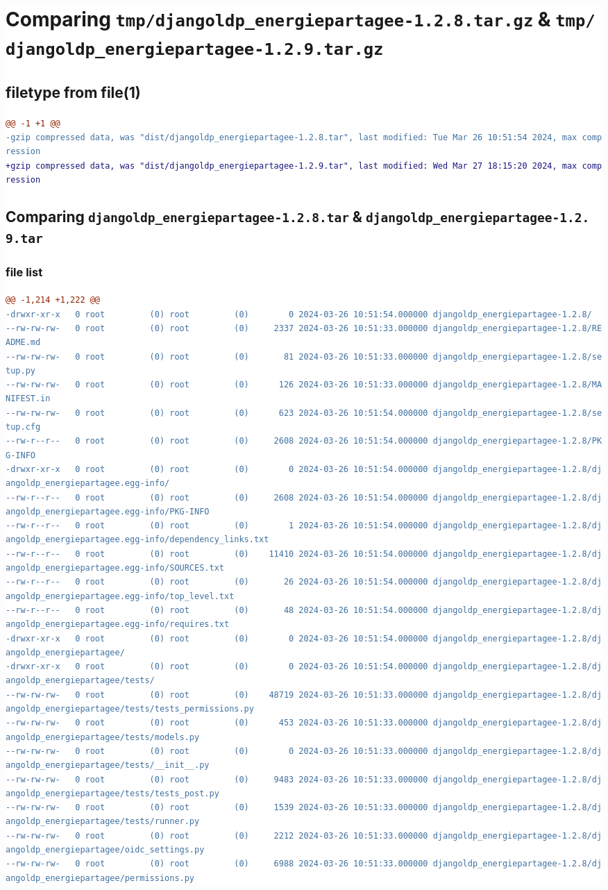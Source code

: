 # Comparing `tmp/djangoldp_energiepartagee-1.2.8.tar.gz` & `tmp/djangoldp_energiepartagee-1.2.9.tar.gz`

## filetype from file(1)

```diff
@@ -1 +1 @@
-gzip compressed data, was "dist/djangoldp_energiepartagee-1.2.8.tar", last modified: Tue Mar 26 10:51:54 2024, max compression
+gzip compressed data, was "dist/djangoldp_energiepartagee-1.2.9.tar", last modified: Wed Mar 27 18:15:20 2024, max compression
```

## Comparing `djangoldp_energiepartagee-1.2.8.tar` & `djangoldp_energiepartagee-1.2.9.tar`

### file list

```diff
@@ -1,214 +1,222 @@
-drwxr-xr-x   0 root         (0) root         (0)        0 2024-03-26 10:51:54.000000 djangoldp_energiepartagee-1.2.8/
--rw-rw-rw-   0 root         (0) root         (0)     2337 2024-03-26 10:51:33.000000 djangoldp_energiepartagee-1.2.8/README.md
--rw-rw-rw-   0 root         (0) root         (0)       81 2024-03-26 10:51:33.000000 djangoldp_energiepartagee-1.2.8/setup.py
--rw-rw-rw-   0 root         (0) root         (0)      126 2024-03-26 10:51:33.000000 djangoldp_energiepartagee-1.2.8/MANIFEST.in
--rw-rw-rw-   0 root         (0) root         (0)      623 2024-03-26 10:51:54.000000 djangoldp_energiepartagee-1.2.8/setup.cfg
--rw-r--r--   0 root         (0) root         (0)     2608 2024-03-26 10:51:54.000000 djangoldp_energiepartagee-1.2.8/PKG-INFO
-drwxr-xr-x   0 root         (0) root         (0)        0 2024-03-26 10:51:54.000000 djangoldp_energiepartagee-1.2.8/djangoldp_energiepartagee.egg-info/
--rw-r--r--   0 root         (0) root         (0)     2608 2024-03-26 10:51:54.000000 djangoldp_energiepartagee-1.2.8/djangoldp_energiepartagee.egg-info/PKG-INFO
--rw-r--r--   0 root         (0) root         (0)        1 2024-03-26 10:51:54.000000 djangoldp_energiepartagee-1.2.8/djangoldp_energiepartagee.egg-info/dependency_links.txt
--rw-r--r--   0 root         (0) root         (0)    11410 2024-03-26 10:51:54.000000 djangoldp_energiepartagee-1.2.8/djangoldp_energiepartagee.egg-info/SOURCES.txt
--rw-r--r--   0 root         (0) root         (0)       26 2024-03-26 10:51:54.000000 djangoldp_energiepartagee-1.2.8/djangoldp_energiepartagee.egg-info/top_level.txt
--rw-r--r--   0 root         (0) root         (0)       48 2024-03-26 10:51:54.000000 djangoldp_energiepartagee-1.2.8/djangoldp_energiepartagee.egg-info/requires.txt
-drwxr-xr-x   0 root         (0) root         (0)        0 2024-03-26 10:51:54.000000 djangoldp_energiepartagee-1.2.8/djangoldp_energiepartagee/
-drwxr-xr-x   0 root         (0) root         (0)        0 2024-03-26 10:51:54.000000 djangoldp_energiepartagee-1.2.8/djangoldp_energiepartagee/tests/
--rw-rw-rw-   0 root         (0) root         (0)    48719 2024-03-26 10:51:33.000000 djangoldp_energiepartagee-1.2.8/djangoldp_energiepartagee/tests/tests_permissions.py
--rw-rw-rw-   0 root         (0) root         (0)      453 2024-03-26 10:51:33.000000 djangoldp_energiepartagee-1.2.8/djangoldp_energiepartagee/tests/models.py
--rw-rw-rw-   0 root         (0) root         (0)        0 2024-03-26 10:51:33.000000 djangoldp_energiepartagee-1.2.8/djangoldp_energiepartagee/tests/__init__.py
--rw-rw-rw-   0 root         (0) root         (0)     9483 2024-03-26 10:51:33.000000 djangoldp_energiepartagee-1.2.8/djangoldp_energiepartagee/tests/tests_post.py
--rw-rw-rw-   0 root         (0) root         (0)     1539 2024-03-26 10:51:33.000000 djangoldp_energiepartagee-1.2.8/djangoldp_energiepartagee/tests/runner.py
--rw-rw-rw-   0 root         (0) root         (0)     2212 2024-03-26 10:51:33.000000 djangoldp_energiepartagee-1.2.8/djangoldp_energiepartagee/oidc_settings.py
--rw-rw-rw-   0 root         (0) root         (0)     6988 2024-03-26 10:51:33.000000 djangoldp_energiepartagee-1.2.8/djangoldp_energiepartagee/permissions.py
```